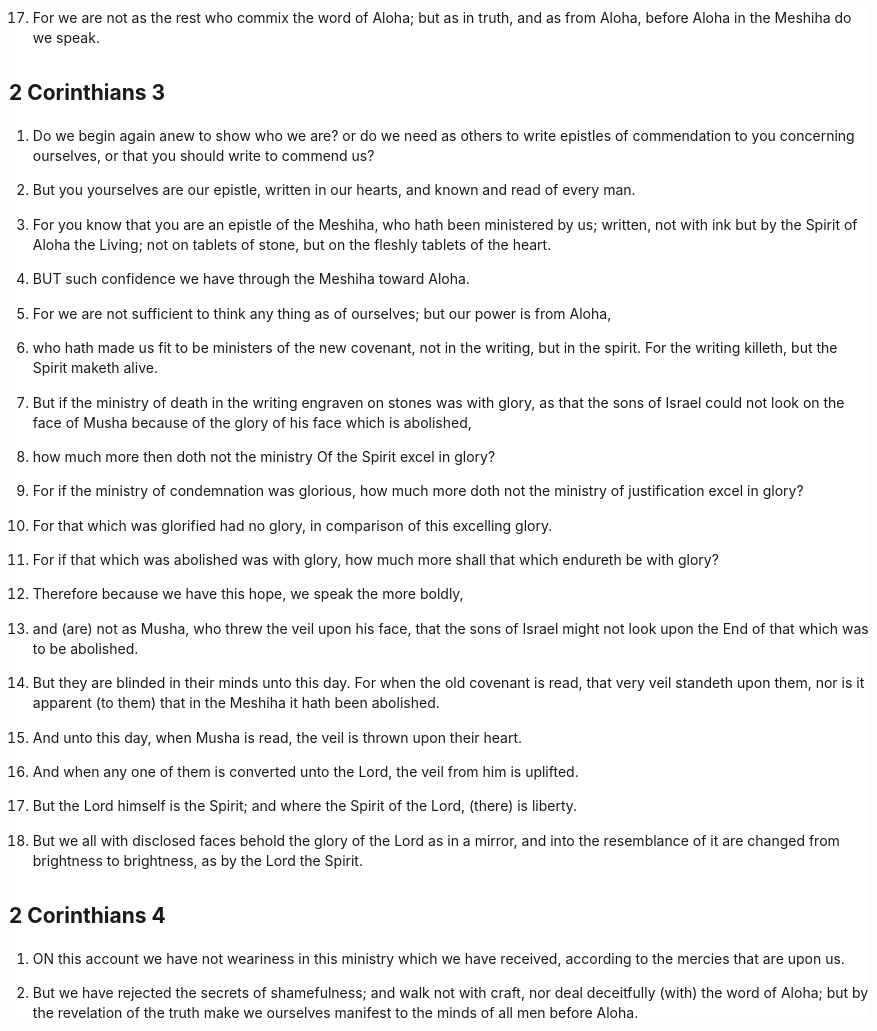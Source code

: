 17. For we are not as the rest who commix the word of Aloha; but as in truth, and as from Aloha, before Aloha in the Meshiha do we speak.

## 2 Corinthians 3

1. Do we begin again anew to show who we are? or do we need as others to write epistles of commendation to you concerning ourselves, or that you should write to commend us?

2. But you yourselves are our epistle, written in our hearts, and known and read of every man.

3. For you know that you are an epistle of the Meshiha, who hath been ministered by us; written, not with ink but by the Spirit of Aloha the Living; not on tablets of stone, but on the fleshly tablets of the heart.

4. BUT such confidence we have through the Meshiha toward Aloha.

5. For we are not sufficient to think any thing as of ourselves; but our power is from Aloha,

6. who hath made us fit to be ministers of the new covenant, not in the writing, but in the spirit. For the writing killeth, but the Spirit maketh alive.

7. But if the ministry of death in the writing engraven on stones was with glory, as that the sons of Israel could not look on the face of Musha because of the glory of his face which is abolished,

8. how much more then doth not the ministry Of the Spirit excel in glory?

9. For if the ministry of condemnation was glorious, how much more doth not the ministry of justification excel in glory?

10. For that which was glorified had no glory, in comparison of this excelling glory.

11. For if that which was abolished was with glory, how much more shall that which endureth be with glory?

12. Therefore because we have this hope, we speak the more boldly,

13. and (are) not as Musha, who threw the veil upon his face, that the sons of Israel might not look upon the End of that which was to be abolished.

14. But they are blinded in their minds unto this day. For when the old covenant is read, that very veil standeth upon them, nor is it apparent (to them) that in the Meshiha it hath been abolished.

15. And unto this day, when Musha is read, the veil is thrown upon their heart.

16. And when any one of them is converted unto the Lord, the veil from him is uplifted.

17. But the Lord himself is the Spirit; and where the Spirit of the Lord, (there) is liberty.

18. But we all with disclosed faces behold the glory of the Lord as in a mirror, and into the resemblance of it are changed from brightness to brightness, as by the Lord the Spirit.

## 2 Corinthians 4

1. ON this account we have not weariness in this ministry which we have received, according to the mercies that are upon us.

2. But we have rejected the secrets of shamefulness; and walk not with craft, nor deal deceitfully (with) the word of Aloha; but by the revelation of the truth make we ourselves manifest to the minds of all men before Aloha.
